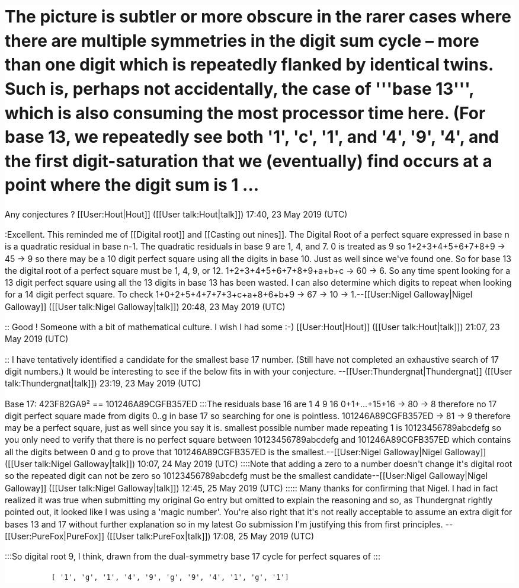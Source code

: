 # The picture is subtler or more obscure in the rarer cases where there are multiple symmetries in the digit sum cycle – more than one digit which is repeatedly flanked by identical twins. Such is, perhaps not accidentally, the case of '''base 13''', which is also consuming the most processor time here. (For base 13, we repeatedly see both '1', 'c', '1', and '4', '9', '4', and the first digit-saturation that we (eventually) find occurs at a point where the digit sum is 1 ...

Any conjectures ?  [[User:Hout|Hout]] ([[User talk:Hout|talk]]) 17:40, 23 May 2019 (UTC)

:Excellent. This reminded me of [[Digital root]] and [[Casting out nines]]. The Digital Root of a perfect square expressed in base n is a quadratic residual in base n-1. The quadratic residuals in base 9 are 1, 4, and 7. 0 is treated as 9 so 1+2+3+4+5+6+7+8+9 -> 45 -> 9 so there may be a 10 digit perfect square using all the digits in base 10. Just as well since we've found one. So for base 13 the digital root of a perfect square must be 1, 4, 9, or 12. 1+2+3+4+5+6+7+8+9+a+b+c -> 60 -> 6. So any time spent looking for a 13 digit perfect square using all the 13 digits in base 13 has been wasted. I can also determine which digits to repeat when looking for a 14 digit perfect square. To check 1+0+2+5+4+7+7+3+c+a+8+6+b+9 -> 67 -> 10 -> 1.--[[User:Nigel Galloway|Nigel Galloway]] ([[User talk:Nigel Galloway|talk]]) 20:48, 23 May 2019 (UTC)

:: Good !  Someone with a bit of mathematical culture. I wish I had some :-)  [[User:Hout|Hout]] ([[User talk:Hout|talk]]) 21:07, 23 May 2019 (UTC)

:: I have tentatively identified a candidate for the smallest base 17 number. (Still have not completed an exhaustive search of 17 digit numbers.) It would be interesting to see if the below fits in with your conjecture. --[[User:Thundergnat|Thundergnat]] ([[User talk:Thundergnat|talk]]) 23:19, 23 May 2019 (UTC)
 
   Base 17:  423F82GA9² == 101246A89CGFB357ED
:::The residuals base 16 are 1 4 9 16
0+1+...+15+16 -> 80 -> 8 therefore no 17 digit perfect square made from digits 0..g in base 17 so searching for one is pointless.
101246A89CGFB357ED -> 81 -> 9 therefore may be a perfect square, just as well since you say it is.
smallest possible number made repeating 1 is 10123456789abcdefg so you only need to verify that there is no perfect square between 10123456789abcdefg and 101246A89CGFB357ED which contains all the digits between 0 and g to prove that 101246A89CGFB357ED is the smallest.--[[User:Nigel Galloway|Nigel Galloway]] ([[User talk:Nigel Galloway|talk]]) 10:07, 24 May 2019 (UTC)
::::Note that adding a zero to a number doesn't change it's digital root so the repeated digit can not be zero so 10123456789abcdefg must be the smallest candidate--[[User:Nigel Galloway|Nigel Galloway]] ([[User talk:Nigel Galloway|talk]]) 12:45, 25 May 2019 (UTC)
::::: Many thanks for confirming that Nigel. I had in fact realized it was true when submitting my original Go entry but omitted to explain the reasoning and so, as Thundergnat rightly pointed out, it looked like I was using a 'magic number'. You're also right that it's not really acceptable to assume an extra digit for bases 13 and 17 without further explanation so in my latest Go submission I'm justifying this from first principles. --[[User:PureFox|PureFox]] ([[User talk:PureFox|talk]]) 17:08, 25 May 2019 (UTC)

:::So digital root 9, I think, drawn from the dual-symmetry base 17 cycle for perfect squares of 
::: 
```txt
           [ '1', 'g', '1', '4', '9', 'g', '9', '4', '1', 'g', '1']
```
    
